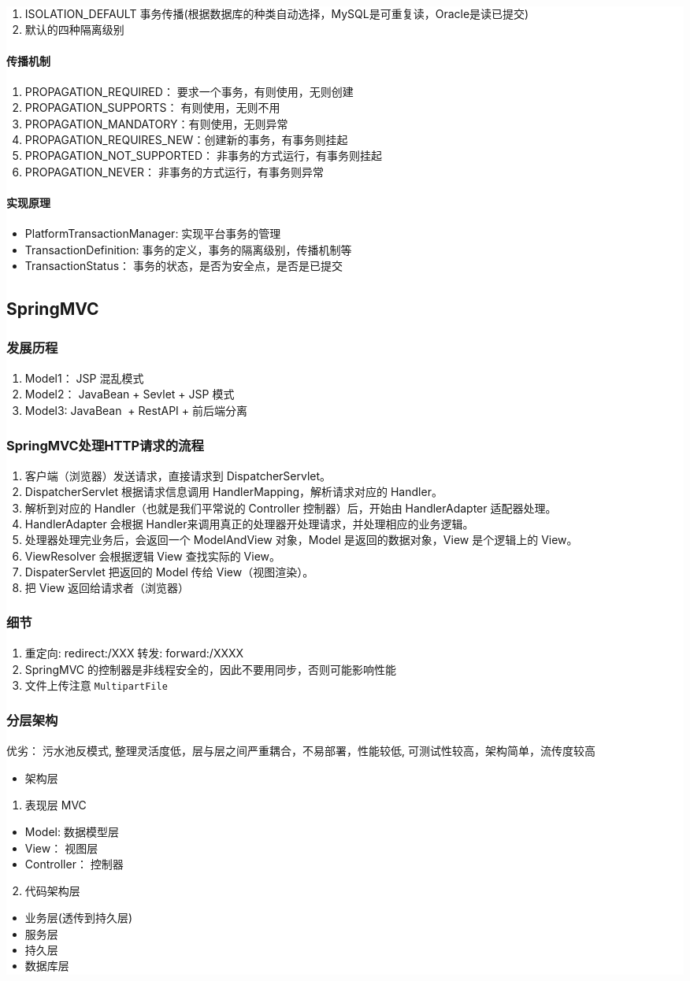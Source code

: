 1. ISOLATION_DEFAULT 事务传播(根据数据库的种类自动选择，MySQL是可重复读，Oracle是读已提交)
2. 默认的四种隔离级别

#### 传播机制

1. PROPAGATION_REQUIRED： 要求一个事务，有则使用，无则创建
2. PROPAGATION_SUPPORTS： 有则使用，无则不用
3. PROPAGATION_MANDATORY：有则使用，无则异常
4. PROPAGATION_REQUIRES_NEW：创建新的事务，有事务则挂起
5. PROPAGATION_NOT_SUPPORTED： 非事务的方式运行，有事务则挂起
6. PROPAGATION_NEVER： 非事务的方式运行，有事务则异常


#### 实现原理
+ PlatformTransactionManager: 实现平台事务的管理
+ TransactionDefinition: 事务的定义，事务的隔离级别，传播机制等
+ TransactionStatus： 事务的状态，是否为安全点，是否是已提交

## SpringMVC

### 发展历程
1. Model1： JSP 混乱模式
2.  Model2： JavaBean + Sevlet + JSP 模式
3. Model3: JavaBean  + RestAPI + 前后端分离

### SpringMVC处理HTTP请求的流程

1. 客户端（浏览器）发送请求，直接请求到 DispatcherServlet。
2. DispatcherServlet 根据请求信息调用 HandlerMapping，解析请求对应的 Handler。
3. 解析到对应的 Handler（也就是我们平常说的 Controller 控制器）后，开始由 HandlerAdapter 适配器处理。
4. HandlerAdapter 会根据 Handler来调用真正的处理器开处理请求，并处理相应的业务逻辑。
5. 处理器处理完业务后，会返回一个 ModelAndView 对象，Model 是返回的数据对象，View 是个逻辑上的 View。
6. ViewResolver 会根据逻辑 View 查找实际的 View。
7. DispaterServlet 把返回的 Model 传给 View（视图渲染）。
8. 把 View 返回给请求者（浏览器）


### 细节

1. 重定向: redirect:/XXX   转发: forward:/XXXX
2. SpringMVC 的控制器是非线程安全的，因此不要用同步，否则可能影响性能
3. 文件上传注意 `MultipartFile`

### 分层架构
优劣： 污水池反模式, 整理灵活度低，层与层之间严重耦合，不易部署，性能较低, 可测试性较高，架构简单，流传度较高

+ 架构层
1. 表现层 MVC
 - Model: 数据模型层
 - View： 视图层
 - Controller： 控制器

2. 代码架构层
 - 业务层(透传到持久层)
 - 服务层
 - 持久层
 - 数据库层
